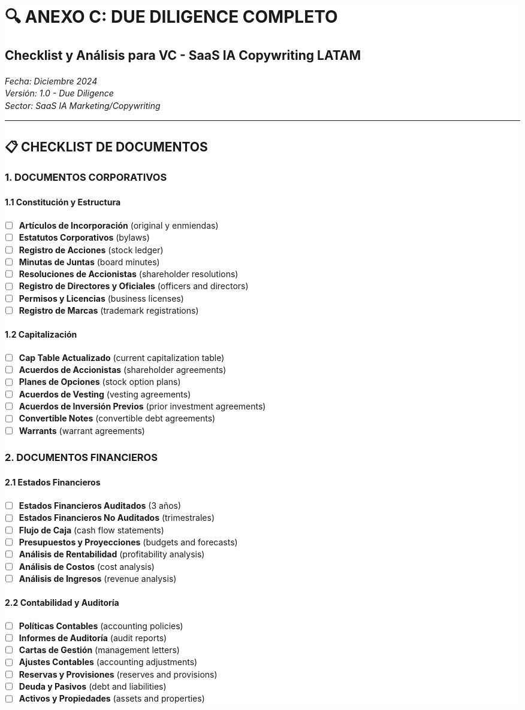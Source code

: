 # 🔍 ANEXO C: DUE DILIGENCE COMPLETO
## Checklist y Análisis para VC - SaaS IA Copywriting LATAM

*Fecha: Diciembre 2024*  
*Versión: 1.0 - Due Diligence*  
*Sector: SaaS IA Marketing/Copywriting*

---

## 📋 CHECKLIST DE DOCUMENTOS

### **1. DOCUMENTOS CORPORATIVOS**

#### **1.1 Constitución y Estructura**
- [ ] **Artículos de Incorporación** (original y enmiendas)
- [ ] **Estatutos Corporativos** (bylaws)
- [ ] **Registro de Acciones** (stock ledger)
- [ ] **Minutas de Juntas** (board minutes)
- [ ] **Resoluciones de Accionistas** (shareholder resolutions)
- [ ] **Registro de Directores y Oficiales** (officers and directors)
- [ ] **Permisos y Licencias** (business licenses)
- [ ] **Registro de Marcas** (trademark registrations)

#### **1.2 Capitalización**
- [ ] **Cap Table Actualizado** (current capitalization table)
- [ ] **Acuerdos de Accionistas** (shareholder agreements)
- [ ] **Planes de Opciones** (stock option plans)
- [ ] **Acuerdos de Vesting** (vesting agreements)
- [ ] **Acuerdos de Inversión Previos** (prior investment agreements)
- [ ] **Convertible Notes** (convertible debt agreements)
- [ ] **Warrants** (warrant agreements)

### **2. DOCUMENTOS FINANCIEROS**

#### **2.1 Estados Financieros**
- [ ] **Estados Financieros Auditados** (3 años)
- [ ] **Estados Financieros No Auditados** (trimestrales)
- [ ] **Flujo de Caja** (cash flow statements)
- [ ] **Presupuestos y Proyecciones** (budgets and forecasts)
- [ ] **Análisis de Rentabilidad** (profitability analysis)
- [ ] **Análisis de Costos** (cost analysis)
- [ ] **Análisis de Ingresos** (revenue analysis)

#### **2.2 Contabilidad y Auditoría**
- [ ] **Políticas Contables** (accounting policies)
- [ ] **Informes de Auditoría** (audit reports)
- [ ] **Cartas de Gestión** (management letters)
- [ ] **Ajustes Contables** (accounting adjustments)
- [ ] **Reservas y Provisiones** (reserves and provisions)
- [ ] **Deuda y Pasivos** (debt and liabilities)
- [ ] **Activos y Propiedades** (assets and properties)
